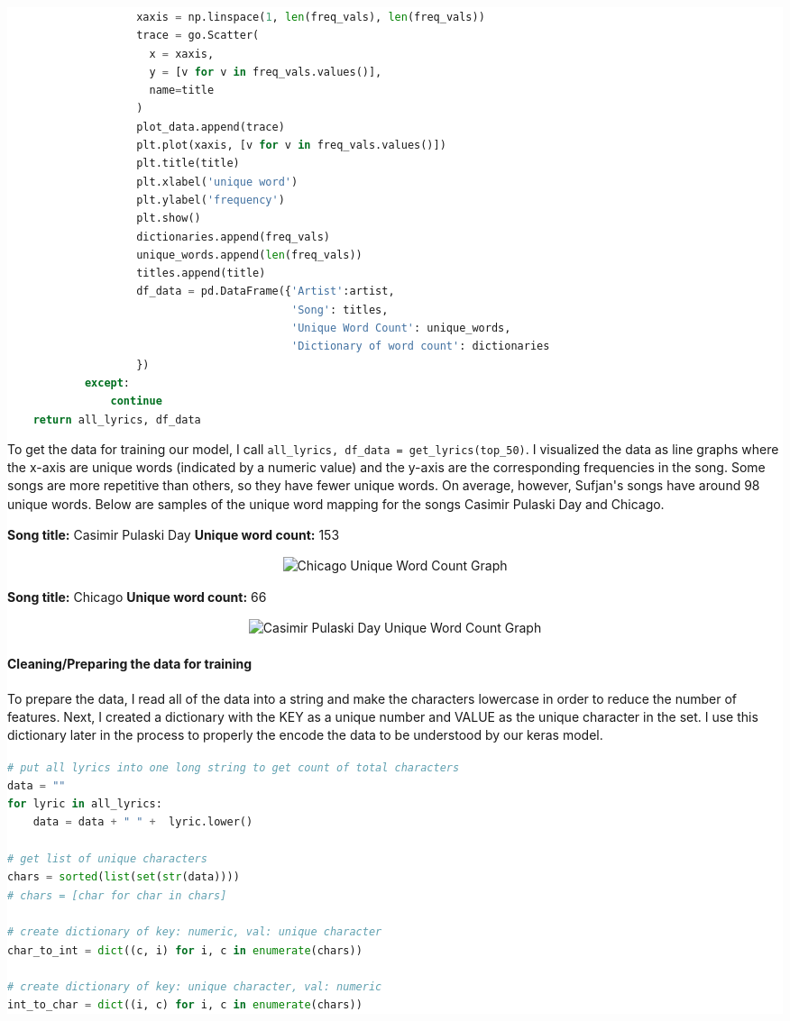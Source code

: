 ```python
                    xaxis = np.linspace(1, len(freq_vals), len(freq_vals))
                    trace = go.Scatter(
                      x = xaxis,
                      y = [v for v in freq_vals.values()],
                      name=title
                    )
                    plot_data.append(trace)
                    plt.plot(xaxis, [v for v in freq_vals.values()])
                    plt.title(title)
                    plt.xlabel('unique word')
                    plt.ylabel('frequency')
                    plt.show()
                    dictionaries.append(freq_vals)
                    unique_words.append(len(freq_vals))
                    titles.append(title)
                    df_data = pd.DataFrame({'Artist':artist,
                                            'Song': titles,
                                            'Unique Word Count': unique_words,
                                            'Dictionary of word count': dictionaries
                    })
            except:
                continue
    return all_lyrics, df_data
```

To get the data for training our model, I call `all_lyrics, df_data = get_lyrics(top_50)`.
I visualized the data as line graphs where the x-axis are unique words (indicated by a numeric value) and the y-axis are the corresponding frequencies in the song. Some songs are more repetitive than others, so they have fewer unique words. On average, however, Sufjan's songs have around 98 unique words. Below are samples of the unique word mapping for the songs Casimir Pulaski Day and Chicago.

<b>Song title:</b> Casimir Pulaski Day
<b>Unique word count:</b> 153

<p align="center">
<img src="https://i.imgur.com/zQQ4Cye.png" alt="Chicago Unique Word Count Graph" width="80%">
</p>
<b>Song title:</b> Chicago
<b>Unique word count:</b> 66
<p align="center">
<img src="https://i.imgur.com/St7jbu3.png" alt="Casimir Pulaski Day Unique Word Count Graph" width="80%">
</p>
<h4>Cleaning/Preparing the data for training</h4>
To prepare the data, I read all of the data into  a string and make the characters lowercase in order to reduce the number of features. Next, I created a dictionary with the KEY as a unique number and VALUE as the unique character in the set. I use this dictionary later in the process to properly the encode the data to be understood by our keras model.

```python
# put all lyrics into one long string to get count of total characters
data = ""
for lyric in all_lyrics:
    data = data + " " +  lyric.lower()

# get list of unique characters
chars = sorted(list(set(str(data))))
# chars = [char for char in chars]

# create dictionary of key: numeric, val: unique character
char_to_int = dict((c, i) for i, c in enumerate(chars))

# create dictionary of key: unique character, val: numeric
int_to_char = dict((i, c) for i, c in enumerate(chars))

```